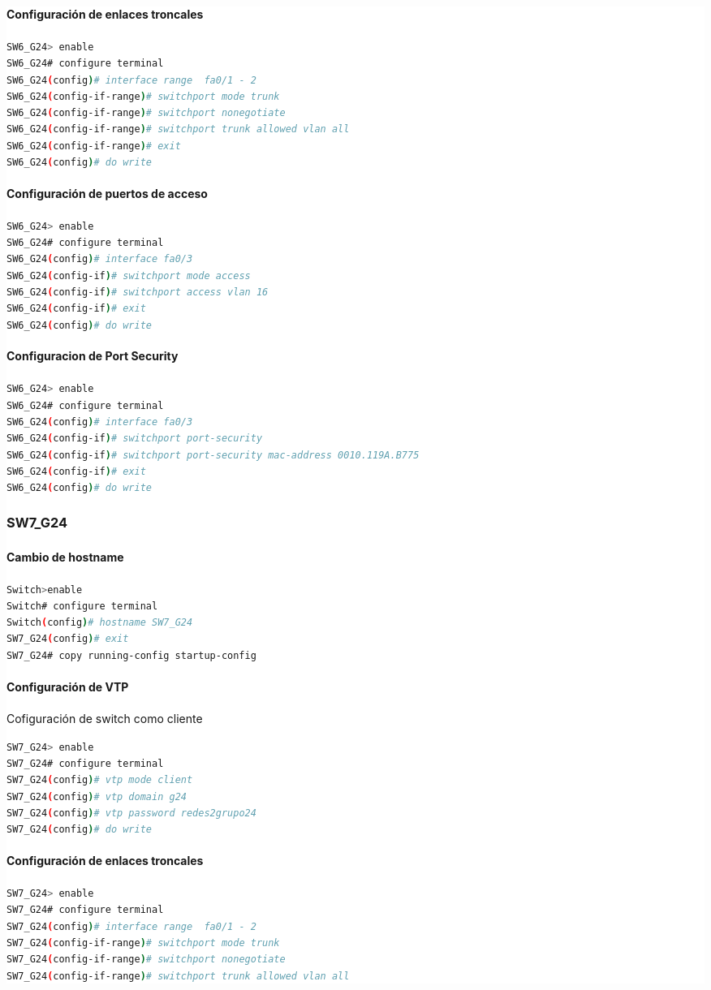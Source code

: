 ```bash
```
#### Configuración de enlaces troncales
```bash
SW6_G24> enable
SW6_G24# configure terminal
SW6_G24(config)# interface range  fa0/1 - 2
SW6_G24(config-if-range)# switchport mode trunk 
SW6_G24(config-if-range)# switchport nonegotiate 
SW6_G24(config-if-range)# switchport trunk allowed vlan all
SW6_G24(config-if-range)# exit
SW6_G24(config)# do write
```

#### Configuración de puertos de acceso
```bash
SW6_G24> enable
SW6_G24# configure terminal
SW6_G24(config)# interface fa0/3
SW6_G24(config-if)# switchport mode access
SW6_G24(config-if)# switchport access vlan 16
SW6_G24(config-if)# exit
SW6_G24(config)# do write
```

#### Configuracion de Port Security
```bash
SW6_G24> enable
SW6_G24# configure terminal
SW6_G24(config)# interface fa0/3
SW6_G24(config-if)# switchport port-security
SW6_G24(config-if)# switchport port-security mac-address 0010.119A.B775
SW6_G24(config-if)# exit
SW6_G24(config)# do write
```


### SW7_G24

#### Cambio de hostname 
```bash 
Switch>enable 
Switch# configure terminal
Switch(config)# hostname SW7_G24
SW7_G24(config)# exit
SW7_G24# copy running-config startup-config
```
#### Configuración de VTP 
Cofiguración de switch como cliente
```bash
SW7_G24> enable
SW7_G24# configure terminal
SW7_G24(config)# vtp mode client 
SW7_G24(config)# vtp domain g24
SW7_G24(config)# vtp password redes2grupo24
SW7_G24(config)# do write
```
#### Configuración de enlaces troncales
```bash
SW7_G24> enable
SW7_G24# configure terminal
SW7_G24(config)# interface range  fa0/1 - 2
SW7_G24(config-if-range)# switchport mode trunk 
SW7_G24(config-if-range)# switchport nonegotiate 
SW7_G24(config-if-range)# switchport trunk allowed vlan all
```